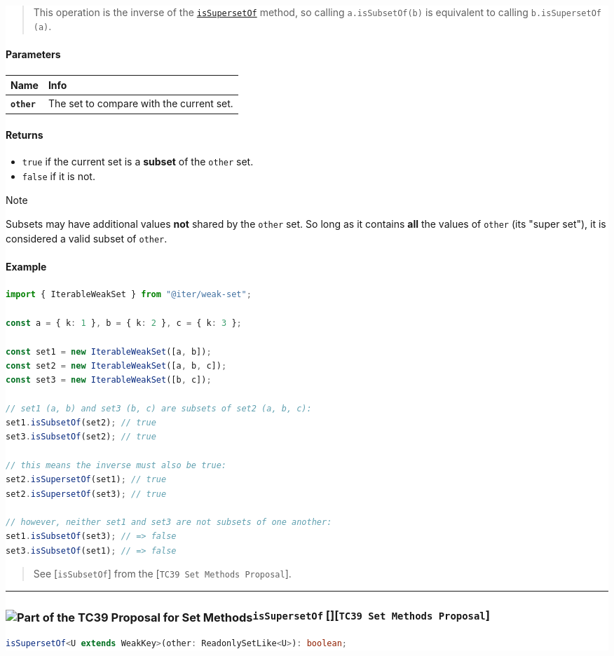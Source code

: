 > This operation is the inverse of the [`isSupersetOf`](#issupersetof) method,
> so calling `a.isSubsetOf(b)` is equivalent to calling `b.isSupersetOf(a)`.

#### Parameters

| Name        | Info                                     |
| :---------- | :--------------------------------------- |
| **`other`** | The set to compare with the current set. |

#### Returns

- `true` if the current set is a **subset** of the `other` set.
- `false` if it is not.

> [!NOTE]
>
> Subsets may have additional values **not** shared by the `other` set. So long
> as it contains **all** the values of `other` (its "super set"), it is
> considered a valid subset of `other`.

#### Example

```ts
import { IterableWeakSet } from "@iter/weak-set";

const a = { k: 1 }, b = { k: 2 }, c = { k: 3 };

const set1 = new IterableWeakSet([a, b]);
const set2 = new IterableWeakSet([a, b, c]);
const set3 = new IterableWeakSet([b, c]);

// set1 (a, b) and set3 (b, c) are subsets of set2 (a, b, c):
set1.isSubsetOf(set2); // true
set3.isSubsetOf(set2); // true

// this means the inverse must also be true:
set2.isSupersetOf(set1); // true
set2.isSupersetOf(set3); // true

// however, neither set1 and set3 are not subsets of one another:
set1.isSubsetOf(set3); // => false
set3.isSubsetOf(set1); // => false
```

> See [`isSubsetOf`] from the [`TC39 Set Methods Proposal`].

---

### `isSupersetOf` [<img align="left" src="https://img.shields.io/badge/ES2024-F7DF1E.svg?style=flat" style="margin-top:3px" alt="Part of the TC39 Proposal for Set Methods" />][`TC39 Set Methods Proposal`]

```ts ignore
isSupersetOf<U extends WeakKey>(other: ReadonlySetLike<U>): boolean;
```


[`WeakSet<T>`]: https://developer.mozilla.org/en-US/docs/Web/JavaScript/Reference/Global_Objects/WeakSet "MDN Web Docs: WeakSet"
[`Iterable<T>`]: https://developer.mozilla.org/en-US/docs/Web/JavaScript/Reference/Iteration_protocols "MDN Web Docs: Iteration Protocols"
[`Set<T>`]: https://github.com/tc39/proposal-set-methods "TC39 Set Methods Proposal: Set Methods"
[^1]: Values are considered "living" if they have not been garbage-collected,
[^2]: `WeakKey` types are object-like values (objects, arrays, and functions),
[^3]: Garbage Collection (GC) is the process by which the JavaScript runtime
[^4]: For example, the [JSDOM] team uses a similar (but less feature-rich) API
[^5]: This type parameter has no default, which means it **_must_** be specified
[`IterableWeakSet`]: #iterableweakset "Jump to symbol: 'IterableWeakSet'"
[MIT]: https://nick.mit-license.org "Copyright © 2023-2024 Nicholas Berlette. MIT License."
[Nicholas Berlette]: https://github.com/nberlette "Nicholas Berlette's GitHub Profile"
[Issues]: https://github.com/nberlette/iterable/issues/new?assignees=nberlette&labels=IterableWeakSet&template=iterableweak-set.md&title=%5BIterableWeakSet%5D+ "Found a bug? Let's squash it!"
[GitHub]: https://github.com/nberlette/iterable "Repository on GitHub"
[tc39-proposal-warning]: https://github.com/tc39/proposal-weakrefs#another-note-of-caution "TC39 Proposal for WeakRefs: Another Note of Caution"
[tc39-proposal-symbols]: https://github.com/tc39/proposal-symbols-as-weakmap-keys "TC39 Proposal for Symbols as WeakKeys (Stage 3)"
[`TC39 Set Methods Proposal`]: https://github.com/tc39/proposal-set-methods "TC39 Proposal for Set Methods"
[TC39 WeakRef Proposal]: https://github.com/tc39/proposal-weakrefs "TC39 Proposal for WeakRefs"
[`@iter/weak-set`]: https://jsr.io/@iter/weak-set "View @iter/weak-set on jsr.io"
[deno]: https://deno.land/x/iterable/weak-set/mod.ts "View iterable/weak-set on deno.land/x"
[jsr]: https://jsr.io/@iter/weak-set "View @iter/weak-set on jsr.io"
[npm]: https://www.npmjs.com/package/@itter/weak-set "View @itter/weak-set on NPM"
[@iter]: https://jsr.io/@iter "View all @iter/* packages on jsr.io"
[badge-jsr]: https://jsr.io/badges/@iter "View all @iter/* packages on jsr.io"
[badge-jsr-pkg]: https://jsr.io/badges/@iter/weak-set?color=345&labelColor=&logoColor=yellow&style=flat "View @iter/weak-set on jsr.io"
[badge-jsr-score]: https://jsr.io/badges/@iter/weak-set/score?color=345&labelColor=&logoColor=yellow&style=flat "@iter/weak-set's score on jsr.io"
[`WeakMap`]: https://developer.mozilla.org/en-US/docs/Web/JavaScript/Reference/Global_Objects/WeakMap "MDN Web Docs: WeakMap"
[`WeakSet`]: https://developer.mozilla.org/en-US/docs/Web/JavaScript/Reference/Global_Objects/WeakSet "MDN Web Docs: WeakSet"
[`Iterable`]: https://developer.mozilla.org/en-US/docs/Web/JavaScript/Reference/Iteration_protocols "MDN Web Docs: Iteration Protocols"
[`WeakRef`]: https://github.com/tc39/proposal-weakrefs "TC39 Proposal for WeakRefs"
[`FinalizationRegistry`]: https://developer.mozilla.org/en-US/docs/Web/JavaScript/Reference/Global_Objects/FinalizationRegistry "MDN Web Docs: FinalizationRegistry"
[`union`]: https://developer.mozilla.org/en-US/docs/Web/JavaScript/Reference/Global_Objects/Set/union "MDN Web Docs: Set.prototype.union"
[`intersection`]: https://developer.mozilla.org/en-US/docs/Web/JavaScript/Reference/Global_Objects/Set/intersection "MDN Web Docs: Set.prototype.intersection"
[`difference`]: https://developer.mozilla.org/en-US/docs/Web/JavaScript/Reference/Global_Objects/Set/difference "MDN Web Docs: Set.prototype.difference"
[`symmetricDifference`]: https://developer.mozilla.org/en-US/docs/Web/JavaScript/Reference/Global_Objects/Set/symmetricDifference "MDN Web Docs: Set.prototype.symmetricDifference"
[`isSubsetOf`]: https://developer.mozilla.org/en-US/docs/Web/JavaScript/Reference/Global_Objects/Set/isSubsetOf "MDN Web Docs: Set.prototype.isSubsetOf"
[`isSupersetOf`]: https://developer.mozilla.org/en-US/docs/Web/JavaScript/Reference/Global_Objects/Set/isSupersetOf "MDN Web Docs: Set.prototype.isSupersetOf"
[`isDisjointFrom`]: https://developer.mozilla.org/en-US/docs/Web/JavaScript/Reference/Global_Objects/Set/isDisjointFrom "MDN Web Docs: Set.prototype.isDisjointFrom"
[JSDOM]: https://github.com/jsdom/jsdom "JSDOM: A JavaScript implementation of the DOM and HTML standards"
[bun]: https://bun.sh "Bun JavaScript Runtime, Bundler, and Package Manager"
[pnpm]: https://pnpm.io "PNPM Package Manager"
[yarn]: https://yarnpkg.com "Yarn Package Manager"